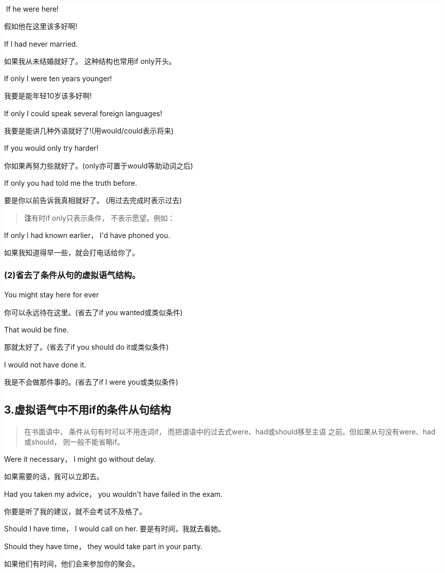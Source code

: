 ​    If he were here!  

  假如他在这里该多好啊!  

  If l had never married. 

 如果我从未结婚就好了。     这种结构也常用if only开头。

  lf only I were ten years younger!  

我要是能年轻10岁该多好啊!  

  If only I could speak several foreign languages!  

  我要是能讲几种外语就好了!(用would/could表示将来) 

 If you would only try harder!  

  你如果再努力些就好了。(only亦可置于would等助动词之后) 



 If only you had told me the truth before.  

  要是你以前告诉我真相就好了。     (用过去完成时表示过去)  

>   **注**有时if only只表示条件， 不表示愿望。例如：  

  If only l had known earlier， I'd have phoned you.  

  如果我知道得早一些，就会打电话给你了。  

###   (2)省去了条件从句的虚拟语气结构。  

You might stay here for ever  

  你可以永远待在这里。(省去了if you wanted或类似条件)  

That would be fine.  

  那就太好了。(省去了if you should do it或类似条件)

  I would not have done it.  

  我是不会做那件事的。(省去了if l were you或类似条件)  

 

##   3.虚拟语气中不用if的条件从句结构  

>   在书面语中， 条件从句有时可以不用连词if， 而把谓语中的过去式were、had或should移至主语  之前。但如果从句没有were、had或should， 则一般不能省略if。  

Were it necessary， I might go without delay.  

  如果需要的话，我可以立即去。  

  Had you taken my advice， you wouldn't  have failed in the exam.  

你要是听了我的建议，就不会考试不及格了。  

  Should I have time， I would call on her.  要是有时间，我就去看她。  

  Should they have time， they would  take part in your party.  

如果他们有时间，他们会来参加你的聚会。  
